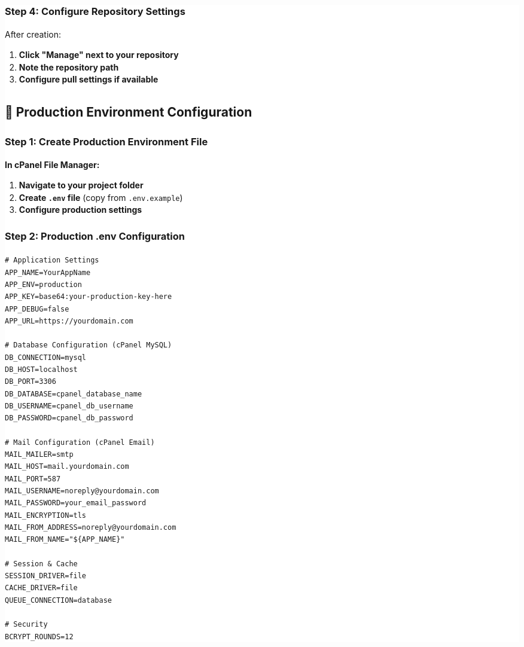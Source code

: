### Step 4: Configure Repository Settings

After creation:
1. **Click "Manage" next to your repository**
2. **Note the repository path**
3. **Configure pull settings if available**

## 🔧 Production Environment Configuration

### Step 1: Create Production Environment File

**In cPanel File Manager:**
1. **Navigate to your project folder**
2. **Create `.env` file** (copy from `.env.example`)
3. **Configure production settings**

### Step 2: Production .env Configuration

```env
# Application Settings
APP_NAME=YourAppName
APP_ENV=production
APP_KEY=base64:your-production-key-here
APP_DEBUG=false
APP_URL=https://yourdomain.com

# Database Configuration (cPanel MySQL)
DB_CONNECTION=mysql
DB_HOST=localhost
DB_PORT=3306
DB_DATABASE=cpanel_database_name
DB_USERNAME=cpanel_db_username
DB_PASSWORD=cpanel_db_password

# Mail Configuration (cPanel Email)
MAIL_MAILER=smtp
MAIL_HOST=mail.yourdomain.com
MAIL_PORT=587
MAIL_USERNAME=noreply@yourdomain.com
MAIL_PASSWORD=your_email_password
MAIL_ENCRYPTION=tls
MAIL_FROM_ADDRESS=noreply@yourdomain.com
MAIL_FROM_NAME="${APP_NAME}"

# Session & Cache
SESSION_DRIVER=file
CACHE_DRIVER=file
QUEUE_CONNECTION=database

# Security
BCRYPT_ROUNDS=12
```
